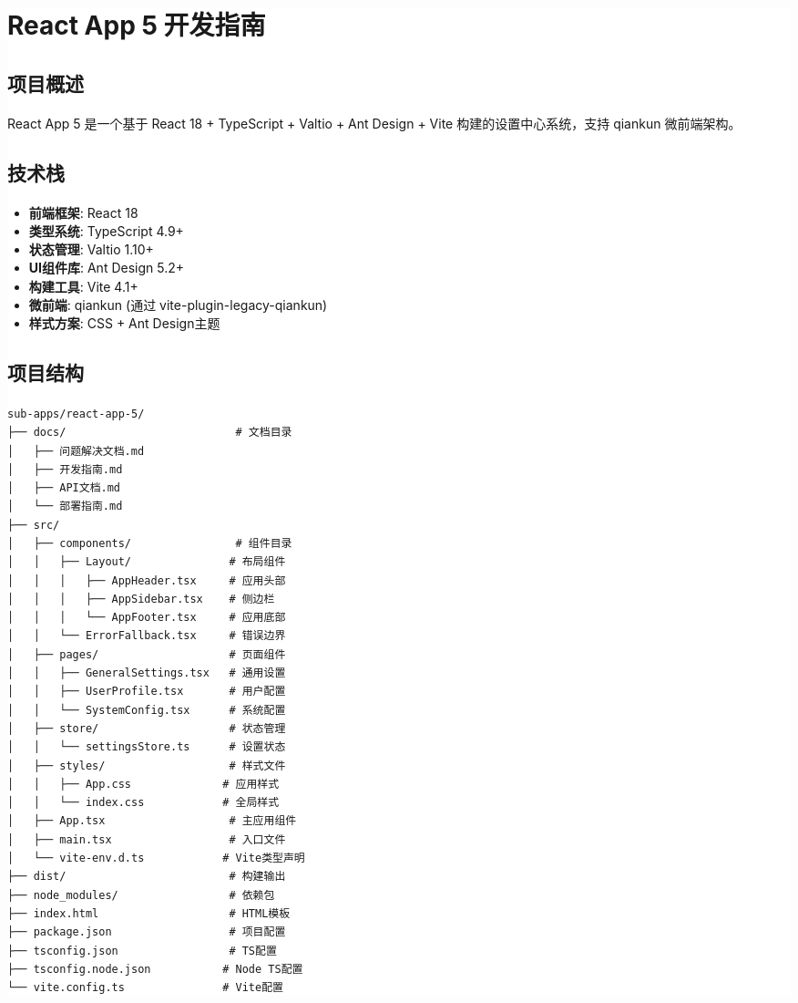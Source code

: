 # React App 5 开发指南

## 项目概述

React App 5 是一个基于 React 18 + TypeScript + Valtio + Ant Design + Vite 构建的设置中心系统，支持 qiankun 微前端架构。

## 技术栈

- **前端框架**: React 18
- **类型系统**: TypeScript 4.9+
- **状态管理**: Valtio 1.10+
- **UI组件库**: Ant Design 5.2+
- **构建工具**: Vite 4.1+
- **微前端**: qiankun (通过 vite-plugin-legacy-qiankun)
- **样式方案**: CSS + Ant Design主题

## 项目结构

```
sub-apps/react-app-5/
├── docs/                          # 文档目录
│   ├── 问题解决文档.md
│   ├── 开发指南.md
│   ├── API文档.md
│   └── 部署指南.md
├── src/
│   ├── components/                # 组件目录
│   │   ├── Layout/               # 布局组件
│   │   │   ├── AppHeader.tsx     # 应用头部
│   │   │   ├── AppSidebar.tsx    # 侧边栏
│   │   │   └── AppFooter.tsx     # 应用底部
│   │   └── ErrorFallback.tsx     # 错误边界
│   ├── pages/                    # 页面组件
│   │   ├── GeneralSettings.tsx   # 通用设置
│   │   ├── UserProfile.tsx       # 用户配置
│   │   └── SystemConfig.tsx      # 系统配置
│   ├── store/                    # 状态管理
│   │   └── settingsStore.ts      # 设置状态
│   ├── styles/                   # 样式文件
│   │   ├── App.css              # 应用样式
│   │   └── index.css            # 全局样式
│   ├── App.tsx                   # 主应用组件
│   ├── main.tsx                  # 入口文件
│   └── vite-env.d.ts            # Vite类型声明
├── dist/                         # 构建输出
├── node_modules/                 # 依赖包
├── index.html                    # HTML模板
├── package.json                  # 项目配置
├── tsconfig.json                 # TS配置
├── tsconfig.node.json           # Node TS配置
└── vite.config.ts               # Vite配置
```

